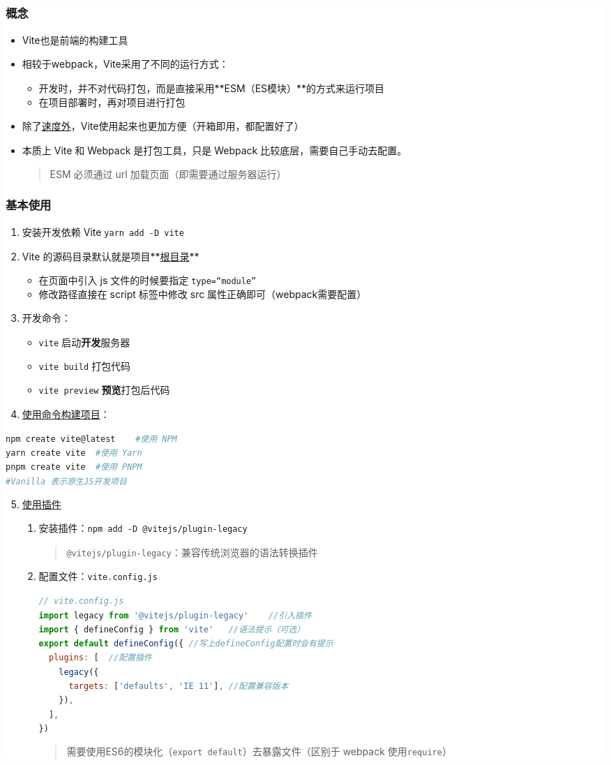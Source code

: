 ### 概念

- Vite也是前端的构建工具

- 相较于webpack，Vite采用了不同的运行方式：

  - 开发时，并不对代码打包，而是直接采用**ESM（ES模块）**的方式来运行项目
  - 在项目部署时，再对项目进行打包

- 除了[速度外](https://cn.vitejs.dev/guide/why.html#slow-server-start)，Vite使用起来也更加方便（开箱即用，都配置好了）

- 本质上 Vite 和 Webpack 是打包工具，只是 Webpack 比较底层，需要自己手动去配置。

  > ESM 必须通过 url 加载页面（即需要通过服务器运行）

### 基本使用

1. 安装开发依赖 Vite `yarn add -D vite`

2. Vite 的源码目录默认就是项目**[根目录](https://cn.vitejs.dev/guide/#index-html-and-project-root)**

   - 在页面中引入 js 文件的时候要指定 `type=“module”`
   - 修改路径直接在 script 标签中修改 src 属性正确即可（webpack需要配置）

3. 开发命令：

   - `vite` 启动**开发**服务器

   - `vite build` 打包代码

   - `vite preview` **预览**打包后代码

4. [使用命令构建项目](https://cn.vitejs.dev/guide/#scaffolding-your-first-vite-project)：

  ```bash
  npm create vite@latest	#使用 NPM
  yarn create vite	#使用 Yarn
  pnpm create vite	#使用 PNPM
  #Vanilla 表示原生JS开发项目
  ```

5. [使用插件](https://cn.vitejs.dev/guide/using-plugins.html)

   1. 安装插件：`npm add -D @vitejs/plugin-legacy`

      > `@vitejs/plugin-legacy`：兼容传统浏览器的语法转换插件

   2. 配置文件：`vite.config.js`

      ```javascript
      // vite.config.js
      import legacy from '@vitejs/plugin-legacy'	//引入插件
      import { defineConfig } from 'vite'	//语法提示（可选）
      export default defineConfig({	//写上defineConfig配置时会有提示
        plugins: [	//配置插件
          legacy({
            targets: ['defaults', 'IE 11'],	//配置兼容版本
          }),
        ],
      })
      
      ```

      > 需要使用ES6的模块化（`export default`）去暴露文件（区别于 webpack 使用`require`）
